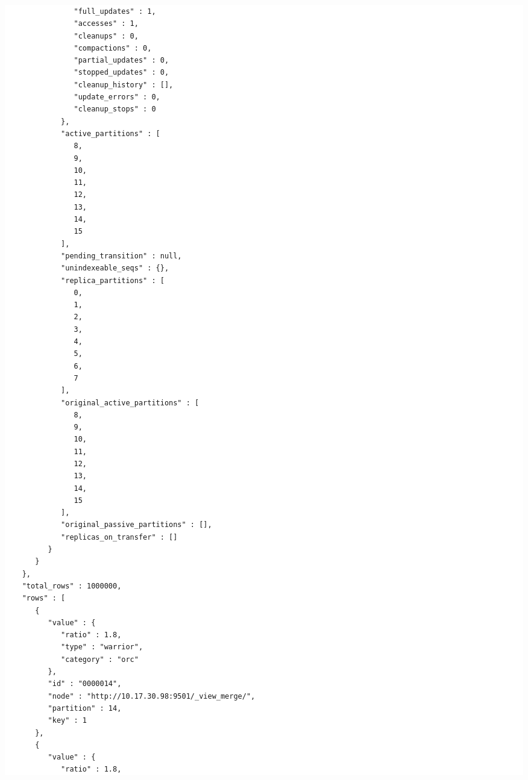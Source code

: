 ```
                "full_updates" : 1,
                "accesses" : 1,
                "cleanups" : 0,
                "compactions" : 0,
                "partial_updates" : 0,
                "stopped_updates" : 0,
                "cleanup_history" : [],
                "update_errors" : 0,
                "cleanup_stops" : 0
             },
             "active_partitions" : [
                8,
                9,
                10,
                11,
                12,
                13,
                14,
                15
             ],
             "pending_transition" : null,
             "unindexeable_seqs" : {},
             "replica_partitions" : [
                0,
                1,
                2,
                3,
                4,
                5,
                6,
                7
             ],
             "original_active_partitions" : [
                8,
                9,
                10,
                11,
                12,
                13,
                14,
                15
             ],
             "original_passive_partitions" : [],
             "replicas_on_transfer" : []
          }
       }
    },
    "total_rows" : 1000000,
    "rows" : [
       {
          "value" : {
             "ratio" : 1.8,
             "type" : "warrior",
             "category" : "orc"
          },
          "id" : "0000014",
          "node" : "http://10.17.30.98:9501/_view_merge/",
          "partition" : 14,
          "key" : 1
       },
       {
          "value" : {
             "ratio" : 1.8,
```